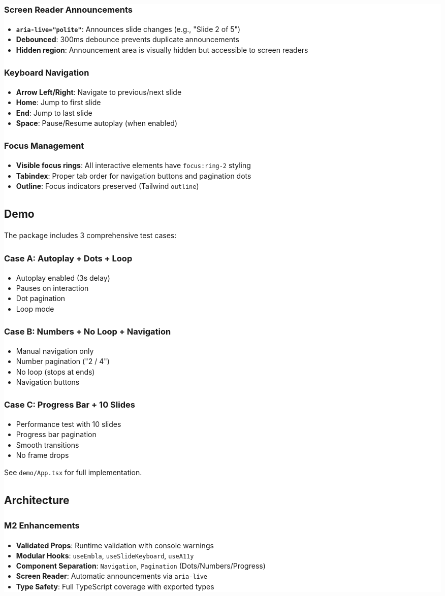 ### Screen Reader Announcements
- **`aria-live="polite"`**: Announces slide changes (e.g., "Slide 2 of 5")
- **Debounced**: 300ms debounce prevents duplicate announcements
- **Hidden region**: Announcement area is visually hidden but accessible to screen readers

### Keyboard Navigation
- **Arrow Left/Right**: Navigate to previous/next slide
- **Home**: Jump to first slide
- **End**: Jump to last slide
- **Space**: Pause/Resume autoplay (when enabled)

### Focus Management
- **Visible focus rings**: All interactive elements have `focus:ring-2` styling
- **Tabindex**: Proper tab order for navigation buttons and pagination dots
- **Outline**: Focus indicators preserved (Tailwind `outline`)

## Demo

The package includes 3 comprehensive test cases:

### Case A: Autoplay + Dots + Loop
- Autoplay enabled (3s delay)
- Pauses on interaction
- Dot pagination
- Loop mode

### Case B: Numbers + No Loop + Navigation
- Manual navigation only
- Number pagination ("2 / 4")
- No loop (stops at ends)
- Navigation buttons

### Case C: Progress Bar + 10 Slides
- Performance test with 10 slides
- Progress bar pagination
- Smooth transitions
- No frame drops

See `demo/App.tsx` for full implementation.

## Architecture

### M2 Enhancements

- **Validated Props**: Runtime validation with console warnings
- **Modular Hooks**: `useEmbla`, `useSlideKeyboard`, `useA11y`
- **Component Separation**: `Navigation`, `Pagination` (Dots/Numbers/Progress)
- **Screen Reader**: Automatic announcements via `aria-live`
- **Type Safety**: Full TypeScript coverage with exported types
